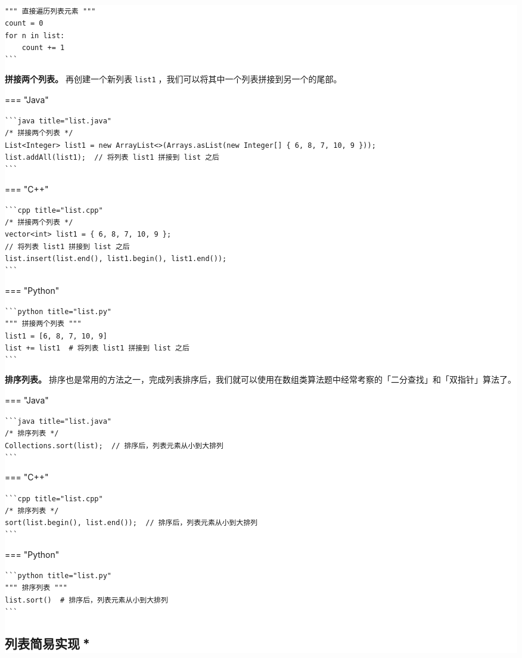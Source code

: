     """ 直接遍历列表元素 """
    count = 0
    for n in list:
        count += 1
    ```

**拼接两个列表。** 再创建一个新列表 `list1` ，我们可以将其中一个列表拼接到另一个的尾部。

=== "Java"

    ```java title="list.java"
    /* 拼接两个列表 */
    List<Integer> list1 = new ArrayList<>(Arrays.asList(new Integer[] { 6, 8, 7, 10, 9 }));
    list.addAll(list1);  // 将列表 list1 拼接到 list 之后
    ```

=== "C++"

    ```cpp title="list.cpp"
    /* 拼接两个列表 */
    vector<int> list1 = { 6, 8, 7, 10, 9 };
    // 将列表 list1 拼接到 list 之后
    list.insert(list.end(), list1.begin(), list1.end());
    ```

=== "Python"

    ```python title="list.py"
    """ 拼接两个列表 """
    list1 = [6, 8, 7, 10, 9]
    list += list1  # 将列表 list1 拼接到 list 之后
    ```

**排序列表。** 排序也是常用的方法之一，完成列表排序后，我们就可以使用在数组类算法题中经常考察的「二分查找」和「双指针」算法了。

=== "Java"

    ```java title="list.java"
    /* 排序列表 */
    Collections.sort(list);  // 排序后，列表元素从小到大排列
    ```

=== "C++"

    ```cpp title="list.cpp"
    /* 排序列表 */
    sort(list.begin(), list.end());  // 排序后，列表元素从小到大排列
    ```

=== "Python"

    ```python title="list.py"
    """ 排序列表 """
    list.sort()  # 排序后，列表元素从小到大排列
    ```

## 列表简易实现 *

